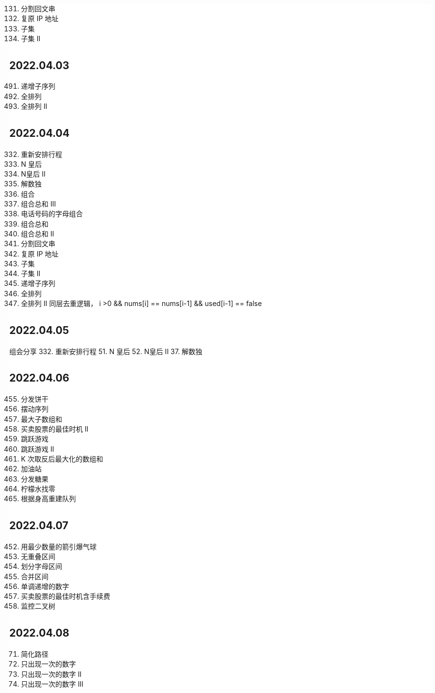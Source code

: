 131. 分割回文串
93. 复原 IP 地址
78. 子集
90. 子集 II
## 2022.04.03
491. 递增子序列
46. 全排列
47. 全排列 II
## 2022.04.04
332. 重新安排行程
51. N 皇后
52. N皇后 II
37. 解数独
77. 组合
216. 组合总和 III
17. 电话号码的字母组合
39. 组合总和
40. 组合总和 II
131. 分割回文串
93. 复原 IP 地址
78. 子集
90. 子集 II
491. 递增子序列
46. 全排列
47. 全排列 II 同层去重逻辑， i >0 && nums[i] == nums[i-1] && used[i-1] == false
## 2022.04.05
组会分享
332. 重新安排行程
51. N 皇后
52. N皇后 II
37. 解数独
## 2022.04.06
455. 分发饼干
376. 摆动序列
53. 最大子数组和
122. 买卖股票的最佳时机 II
55. 跳跃游戏
45. 跳跃游戏 II
1005. K 次取反后最大化的数组和
134. 加油站
135. 分发糖果
860. 柠檬水找零
406. 根据身高重建队列
## 2022.04.07
452. 用最少数量的箭引爆气球
435. 无重叠区间
763. 划分字母区间
56. 合并区间
738. 单调递增的数字
714. 买卖股票的最佳时机含手续费
968. 监控二叉树
## 2022.04.08
71. 简化路径
136. 只出现一次的数字
137. 只出现一次的数字 II
260. 只出现一次的数字 III